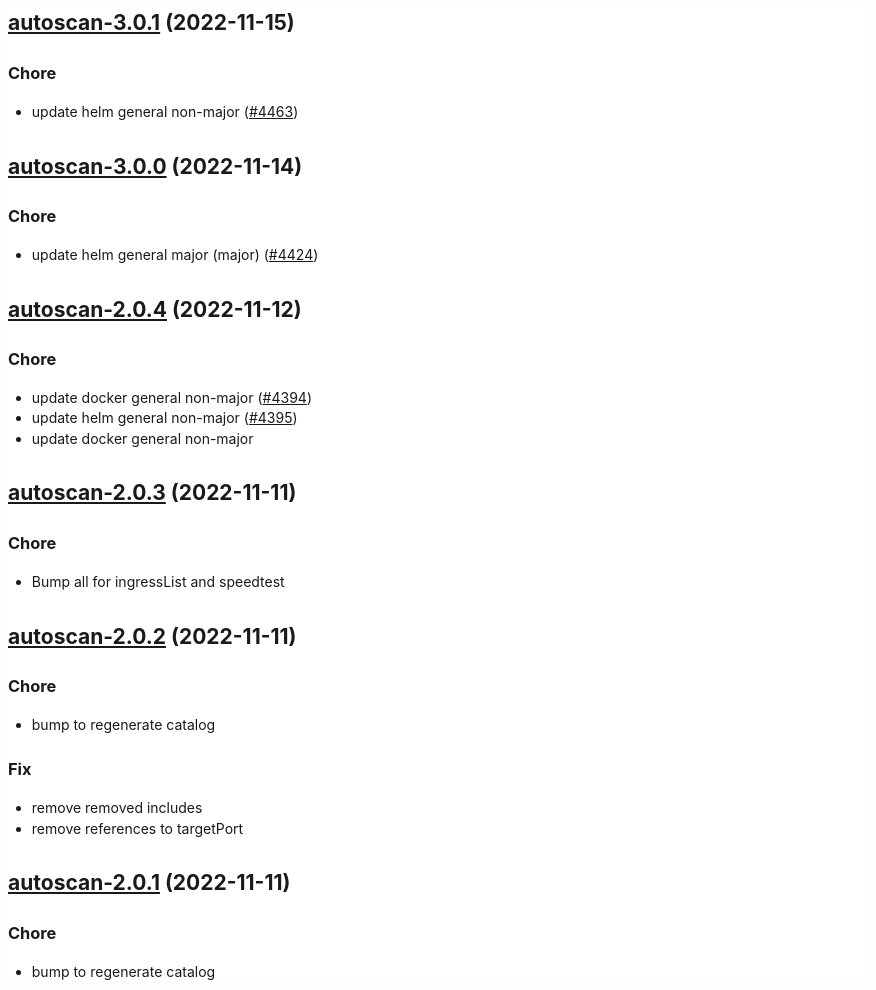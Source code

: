 ## [autoscan-3.0.1](https://github.com/truecharts/charts/compare/autoscan-3.0.0...autoscan-3.0.1) (2022-11-15)

### Chore

- update helm general non-major ([#4463](https://github.com/truecharts/charts/issues/4463))

## [autoscan-3.0.0](https://github.com/truecharts/charts/compare/autoscan-2.0.4...autoscan-3.0.0) (2022-11-14)

### Chore

- update helm general major (major) ([#4424](https://github.com/truecharts/charts/issues/4424))

## [autoscan-2.0.4](https://github.com/truecharts/charts/compare/autoscan-2.0.3...autoscan-2.0.4) (2022-11-12)

### Chore

- update docker general non-major ([#4394](https://github.com/truecharts/charts/issues/4394))
- update helm general non-major ([#4395](https://github.com/truecharts/charts/issues/4395))
- update docker general non-major

## [autoscan-2.0.3](https://github.com/truecharts/charts/compare/autoscan-2.0.2...autoscan-2.0.3) (2022-11-11)

### Chore

- Bump all for ingressList and speedtest

## [autoscan-2.0.2](https://github.com/truecharts/charts/compare/autoscan-2.0.0...autoscan-2.0.2) (2022-11-11)

### Chore

- bump to regenerate catalog

### Fix

- remove removed includes
- remove references to targetPort

## [autoscan-2.0.1](https://github.com/truecharts/charts/compare/autoscan-2.0.0...autoscan-2.0.1) (2022-11-11)

### Chore

- bump to regenerate catalog
